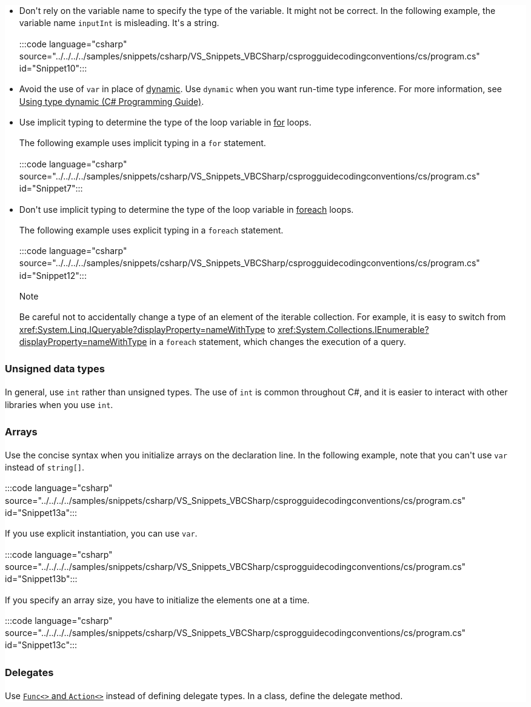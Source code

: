 - Don't rely on the variable name to specify the type of the variable. It might not be correct. In the following example, the variable name `inputInt` is misleading. It's a string.

  :::code language="csharp" source="../../../../samples/snippets/csharp/VS_Snippets_VBCSharp/csprogguidecodingconventions/cs/program.cs" id="Snippet10":::

- Avoid the use of `var` in place of [dynamic](../../language-reference/builtin-types/reference-types.md). Use `dynamic` when you want run-time type inference. For more information, see [Using type dynamic (C# Programming Guide)](../types/using-type-dynamic.md).
  
- Use implicit typing to determine the type of the loop variable in [for](../../language-reference/keywords/for.md) loops.  
  
  The following example uses implicit typing in a `for` statement.  

    :::code language="csharp" source="../../../../samples/snippets/csharp/VS_Snippets_VBCSharp/csprogguidecodingconventions/cs/program.cs" id="Snippet7":::

- Don't use implicit typing to determine the type of the loop variable in [foreach](../../language-reference/keywords/foreach-in.md) loops.

  The following example uses explicit typing in a `foreach` statement.

  :::code language="csharp" source="../../../../samples/snippets/csharp/VS_Snippets_VBCSharp/csprogguidecodingconventions/cs/program.cs" id="Snippet12":::

  > [!NOTE]
  > Be careful not to accidentally change a type of an element of the iterable collection. For example, it is easy to switch from <xref:System.Linq.IQueryable?displayProperty=nameWithType> to <xref:System.Collections.IEnumerable?displayProperty=nameWithType> in a `foreach` statement, which changes the execution of a query.

### Unsigned data types  
  
In general, use `int` rather than unsigned types. The use of `int` is common throughout C#, and it is easier to interact with other libraries when you use `int`.  
  
### Arrays  
  
Use the concise syntax when you initialize arrays on the declaration line. In the following example, note that you can't use `var` instead of `string[]`.  
  
:::code language="csharp" source="../../../../samples/snippets/csharp/VS_Snippets_VBCSharp/csprogguidecodingconventions/cs/program.cs" id="Snippet13a":::

If you use explicit instantiation, you can use `var`.

:::code language="csharp" source="../../../../samples/snippets/csharp/VS_Snippets_VBCSharp/csprogguidecodingconventions/cs/program.cs" id="Snippet13b":::

If you specify an array size, you have to initialize the elements one at a time.
  
:::code language="csharp" source="../../../../samples/snippets/csharp/VS_Snippets_VBCSharp/csprogguidecodingconventions/cs/program.cs" id="Snippet13c":::
  
### Delegates  
  
Use [`Func<>` and `Action<>`](../../../standard/delegates-lambdas.md) instead of defining delegate types. In a class, define the delegate method.  
